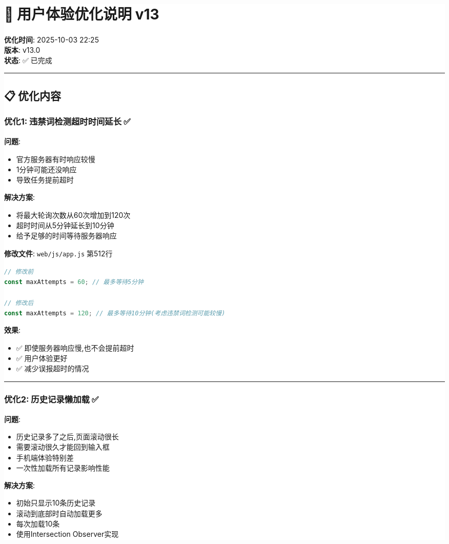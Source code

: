 # 🎨 用户体验优化说明 v13

**优化时间**: 2025-10-03 22:25  
**版本**: v13.0  
**状态**: ✅ 已完成  

---

## 📋 优化内容

### 优化1: 违禁词检测超时时间延长 ✅

**问题**: 
- 官方服务器有时响应较慢
- 1分钟可能还没响应
- 导致任务提前超时

**解决方案**:
- 将最大轮询次数从60次增加到120次
- 超时时间从5分钟延长到10分钟
- 给予足够的时间等待服务器响应

**修改文件**: `web/js/app.js` 第512行

```javascript
// 修改前
const maxAttempts = 60; // 最多等待5分钟

// 修改后
const maxAttempts = 120; // 最多等待10分钟(考虑违禁词检测可能较慢)
```

**效果**:
- ✅ 即使服务器响应慢,也不会提前超时
- ✅ 用户体验更好
- ✅ 减少误报超时的情况

---

### 优化2: 历史记录懒加载 ✅

**问题**:
- 历史记录多了之后,页面滚动很长
- 需要滚动很久才能回到输入框
- 手机端体验特别差
- 一次性加载所有记录影响性能

**解决方案**:
- 初始只显示10条历史记录
- 滚动到底部时自动加载更多
- 每次加载10条
- 使用Intersection Observer实现
